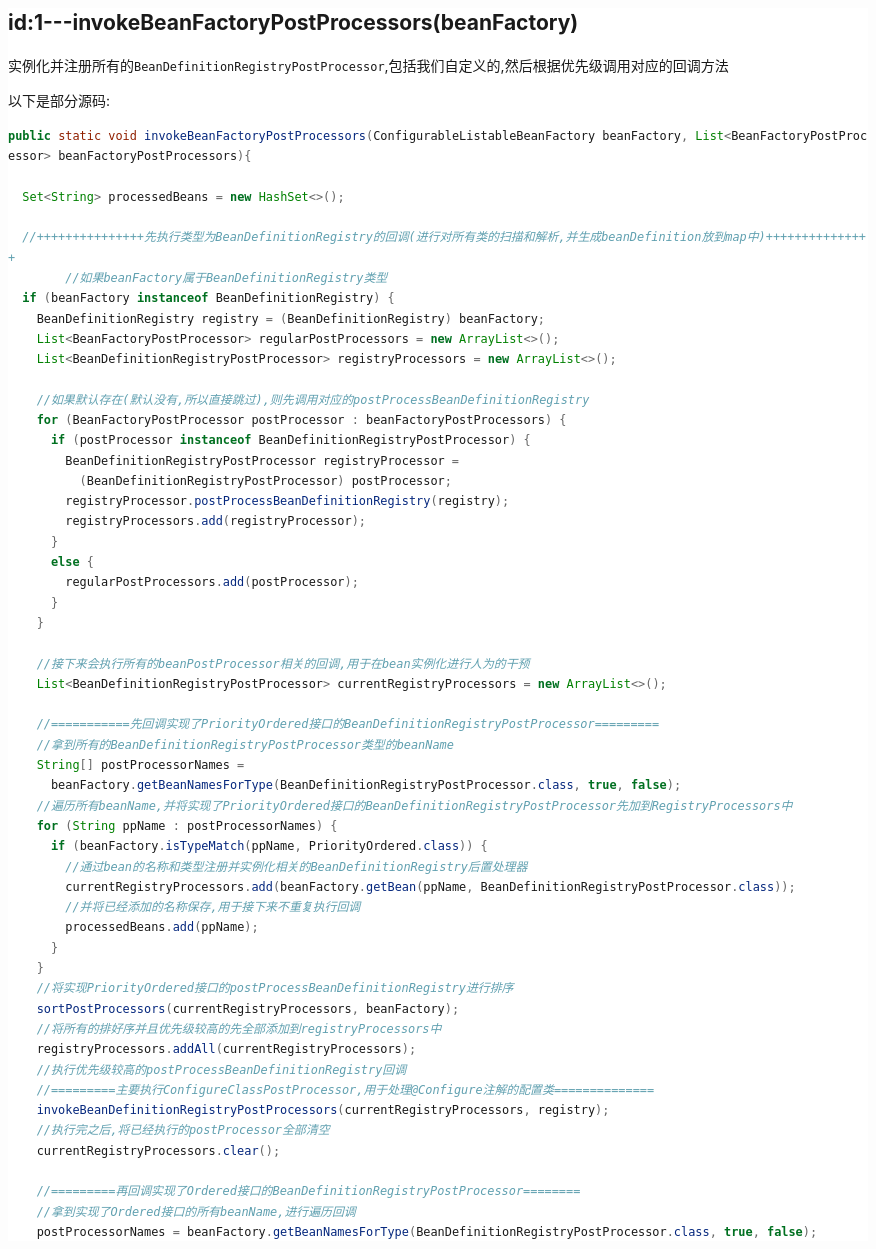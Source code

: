 ## id:1---invokeBeanFactoryPostProcessors(beanFactory)

实例化并注册所有的`BeanDefinitionRegistryPostProcessor`,包括我们自定义的,然后根据优先级调用对应的回调方法

以下是部分源码:

```java
public static void invokeBeanFactoryPostProcessors(ConfigurableListableBeanFactory beanFactory, List<BeanFactoryPostProcessor> beanFactoryPostProcessors){

  Set<String> processedBeans = new HashSet<>();

  //+++++++++++++++先执行类型为BeanDefinitionRegistry的回调(进行对所有类的扫描和解析,并生成beanDefinition放到map中)+++++++++++++++
		//如果beanFactory属于BeanDefinitionRegistry类型
  if (beanFactory instanceof BeanDefinitionRegistry) {
    BeanDefinitionRegistry registry = (BeanDefinitionRegistry) beanFactory;
    List<BeanFactoryPostProcessor> regularPostProcessors = new ArrayList<>();
    List<BeanDefinitionRegistryPostProcessor> registryProcessors = new ArrayList<>();

    //如果默认存在(默认没有,所以直接跳过),则先调用对应的postProcessBeanDefinitionRegistry
    for (BeanFactoryPostProcessor postProcessor : beanFactoryPostProcessors) {
      if (postProcessor instanceof BeanDefinitionRegistryPostProcessor) {
        BeanDefinitionRegistryPostProcessor registryProcessor =
          (BeanDefinitionRegistryPostProcessor) postProcessor;
        registryProcessor.postProcessBeanDefinitionRegistry(registry);
        registryProcessors.add(registryProcessor);
      }
      else {
        regularPostProcessors.add(postProcessor);
      }
    }

    //接下来会执行所有的beanPostProcessor相关的回调,用于在bean实例化进行人为的干预
    List<BeanDefinitionRegistryPostProcessor> currentRegistryProcessors = new ArrayList<>();

    //===========先回调实现了PriorityOrdered接口的BeanDefinitionRegistryPostProcessor=========
    //拿到所有的BeanDefinitionRegistryPostProcessor类型的beanName
    String[] postProcessorNames =
      beanFactory.getBeanNamesForType(BeanDefinitionRegistryPostProcessor.class, true, false);
    //遍历所有beanName,并将实现了PriorityOrdered接口的BeanDefinitionRegistryPostProcessor先加到RegistryProcessors中
    for (String ppName : postProcessorNames) {
      if (beanFactory.isTypeMatch(ppName, PriorityOrdered.class)) {
        //通过bean的名称和类型注册并实例化相关的BeanDefinitionRegistry后置处理器
        currentRegistryProcessors.add(beanFactory.getBean(ppName, BeanDefinitionRegistryPostProcessor.class));
        //并将已经添加的名称保存,用于接下来不重复执行回调
        processedBeans.add(ppName);
      }
    }
    //将实现PriorityOrdered接口的postProcessBeanDefinitionRegistry进行排序
    sortPostProcessors(currentRegistryProcessors, beanFactory);
    //将所有的排好序并且优先级较高的先全部添加到registryProcessors中
    registryProcessors.addAll(currentRegistryProcessors);
    //执行优先级较高的postProcessBeanDefinitionRegistry回调
    //=========主要执行ConfigureClassPostProcessor,用于处理@Configure注解的配置类==============
    invokeBeanDefinitionRegistryPostProcessors(currentRegistryProcessors, registry);
    //执行完之后,将已经执行的postProcessor全部清空
    currentRegistryProcessors.clear();

    //=========再回调实现了Ordered接口的BeanDefinitionRegistryPostProcessor========
    //拿到实现了Ordered接口的所有beanName,进行遍历回调
    postProcessorNames = beanFactory.getBeanNamesForType(BeanDefinitionRegistryPostProcessor.class, true, false);
```